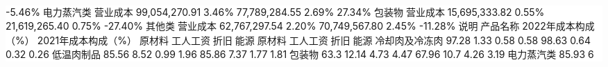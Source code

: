 -5.46%
电力蒸汽类
营业成本
99,054,270.91
3.46%
77,789,284.55
2.69%
27.34%
包装物
营业成本
15,695,333.82
0.55%
21,619,265.40
0.75%
-27.40%
其他类
营业成本
62,767,297.54
2.20%
70,749,567.80
2.45%
-11.28%
说明
产品名称
2022年成本构成（%）
2021年成本构成（%）
原材料
工人工资
折旧
能源
原材料
工人工资
折旧
能源
冷却肉及冷冻肉
97.28
1.33
0.58
0.58
98.63
0.64
0.32
0.26
低温肉制品
85.56
8.52
0.99
1.96
85.86
7.37
1.77
1.81
包装物
63.3
12.14
4.73
4.47
67.96
10.7
4.26
3.19
电力蒸汽类
85.93
6
